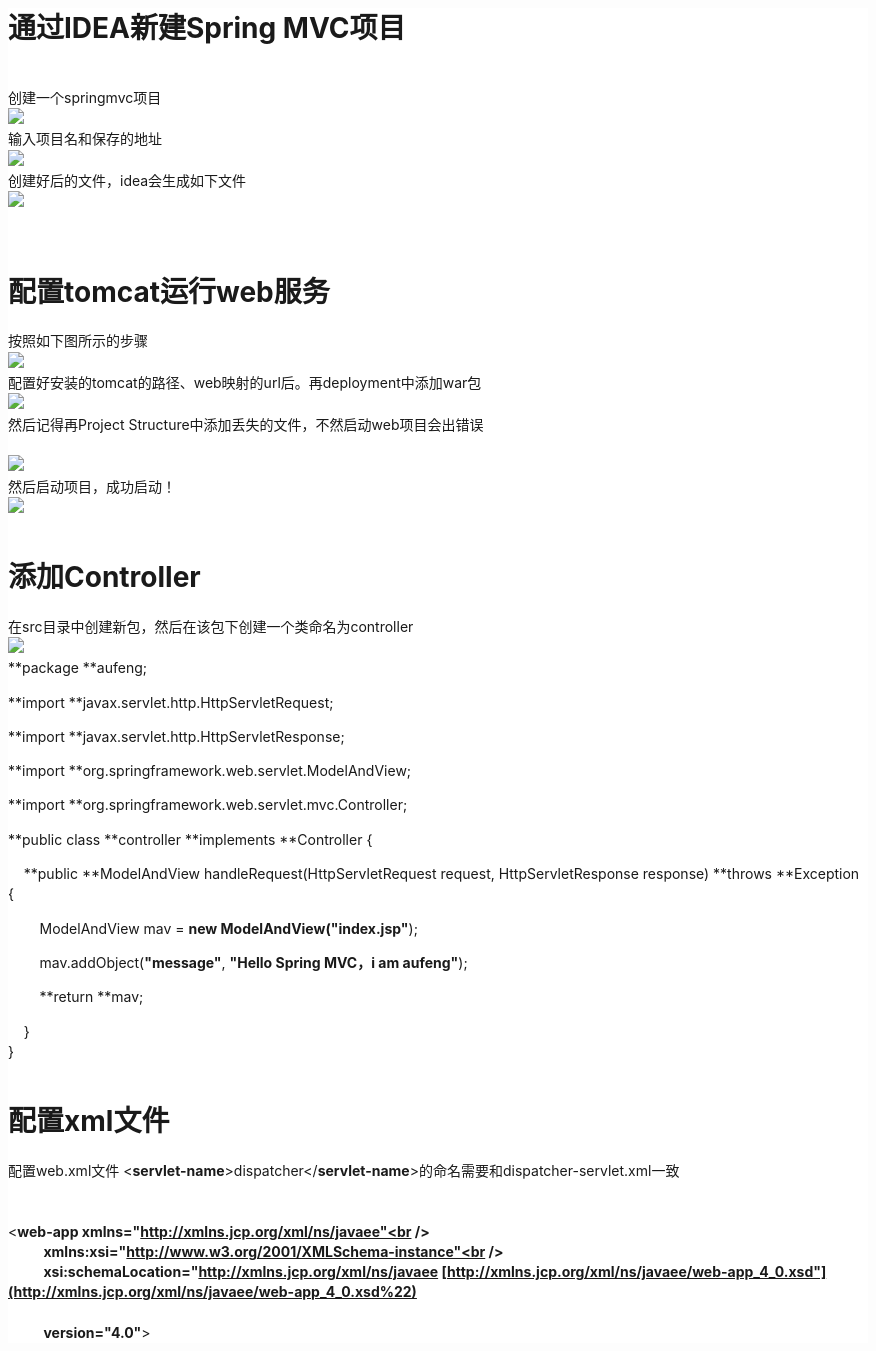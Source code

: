 <a name="13KGc"></a>
# 通过IDEA新建Spring MVC项目
 <br />创建一个springmvc项目<br />![](https://cdn.nlark.com/yuque/0/2021/png/1345801/1612672663723-18d86f46-7637-4b63-b640-90c97c2b8740.png#align=left&display=inline&height=367&originHeight=733&originWidth=1284&status=done&style=none&width=642)<br />输入项目名和保存的地址<br />![](https://cdn.nlark.com/yuque/0/2021/png/1345801/1612672663991-408cf0ce-274c-48a9-b25f-17c9b17eb9db.png#align=left&display=inline&height=376&originHeight=751&originWidth=981&status=done&style=none&width=491)<br />创建好后的文件，idea会生成如下文件<br />![](https://cdn.nlark.com/yuque/0/2021/png/1345801/1612672664243-b14da2b6-2295-43fd-b688-95919a8d8f1f.png#align=left&display=inline&height=374&originHeight=498&originWidth=438&status=done&style=none&width=329)<br /> 
<a name="Rej7Z"></a>
# 配置tomcat运行web服务
按照如下图所示的步骤<br />![](https://cdn.nlark.com/yuque/0/2021/png/1345801/1612672664496-407e7fcd-0069-47f6-93ae-5123bec5892c.png#align=left&display=inline&height=460&originHeight=920&originWidth=1204&status=done&style=none&width=602)<br />配置好安装的tomcat的路径、web映射的url后。再deployment中添加war包<br />![](https://cdn.nlark.com/yuque/0/2021/png/1345801/1612672664729-2ea92b19-f2b4-4458-80b4-423ff63e6e03.png#align=left&display=inline&height=448&originHeight=896&originWidth=1339&status=done&style=none&width=670)<br />然后记得再Project Structure中添加丢失的文件，不然启动web项目会出错误<br /> <br />![](https://cdn.nlark.com/yuque/0/2021/png/1345801/1612672665028-d124b2a0-f5d8-4c15-aea6-82545fadf5cc.png#align=left&display=inline&height=438&originHeight=875&originWidth=1475&status=done&style=none&width=738)<br />然后启动项目，成功启动！<br />![](https://cdn.nlark.com/yuque/0/2021/png/1345801/1612672665272-b9b1b063-53c9-4329-a22a-cbe0b33d4b4a.png#align=left&display=inline&height=132&originHeight=176&originWidth=701&status=done&style=none&width=526)
<a name="ZhUkc"></a>
# 添加Controller
在src目录中创建新包，然后在该包下创建一个类命名为controller<br />![](https://cdn.nlark.com/yuque/0/2021/png/1345801/1612672665455-d717e84b-00a9-4ae9-9d31-26e217f7be5c.png#align=left&display=inline&height=106&originHeight=106&originWidth=291&status=done&style=none&width=291)<br />**package **aufeng;<br />

**import **javax.servlet.http.HttpServletRequest;

**import **javax.servlet.http.HttpServletResponse;<br />

**import **org.springframework.web.servlet.ModelAndView;

**import **org.springframework.web.servlet.mvc.Controller;<br />

**public class **controller **implements **Controller {

    **public **ModelAndView handleRequest(HttpServletRequest request, HttpServletResponse response) **throws **Exception {

        ModelAndView mav = **new **ModelAndView(**"index.jsp"**);

        mav.addObject(**"message"**, **"Hello Spring MVC，i am aufeng"**);

        **return **mav;

    }<br />}
<a name="JtGe3"></a>
# 配置xml文件
配置web.xml文件 <**servlet-name**>dispatcher</**servlet-name**>的命名需要和dispatcher-servlet.xml一致<br />_<?_**xml version="1.0" encoding="UTF-8"**_?><br />_<br /><**web-app xmlns="http://xmlns.jcp.org/xml/ns/javaee"<br />**<br />         **xmlns:xsi="http://www.w3.org/2001/XMLSchema-instance"<br />**<br />         **xsi:schemaLocation="http://xmlns.jcp.org/xml/ns/javaee [http://xmlns.jcp.org/xml/ns/javaee/web-app_4_0.xsd"](http://xmlns.jcp.org/xml/ns/javaee/web-app_4_0.xsd%22)<br />**<br />         **version="4.0"**>
